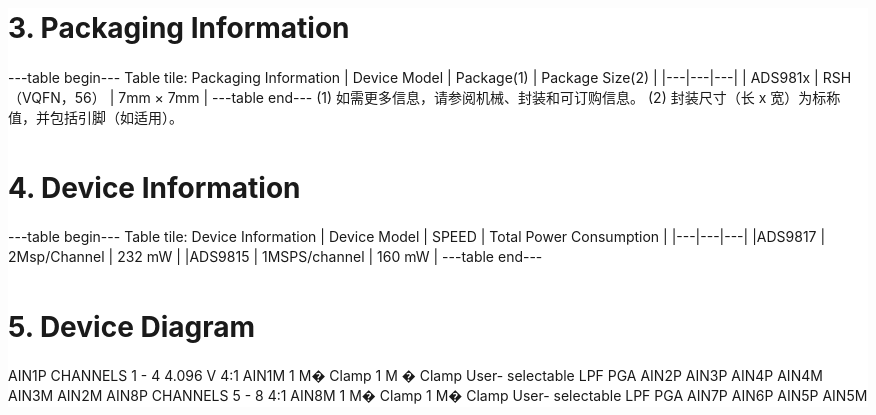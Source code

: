 # 3. Packaging Information
---table begin---
Table tile: Packaging Information
| Device Model | Package(1) | Package Size(2) |
|---|---|---|
| ADS981x | RSH（VQFN，56） | 7mm × 7mm |
---table end---
(1) 如需更多信息，请参阅机械、封装和可订购信息。
(2) 封装尺寸（长 x 宽）为标称值，并包括引脚（如适用）。

# 4. Device Information
---table begin---
Table tile: Device Information
| Device Model | SPEED | Total Power Consumption |
|---|---|---|
|ADS9817 | 2Msp/Channel | 232 mW |
|ADS9815 | 1MSPS/channel | 160 mW |
---table end---

# 5. Device Diagram
AIN1P 
CHANNELS 
1 - 4
4.096 V
4:1
AIN1M
1 M�
Clamp
1 M
�
Clamp
User-
selectable 
LPF
PGA
AIN2P
AIN3P
AIN4P
AIN4M
AIN3M
AIN2M
AIN8P
CHANNELS 
5 - 8
4:1
AIN8M
1 M�
Clamp
1 M�
Clamp
User-
selectable 
LPF
PGA
AIN7P
AIN6P
AIN5P
AIN5M